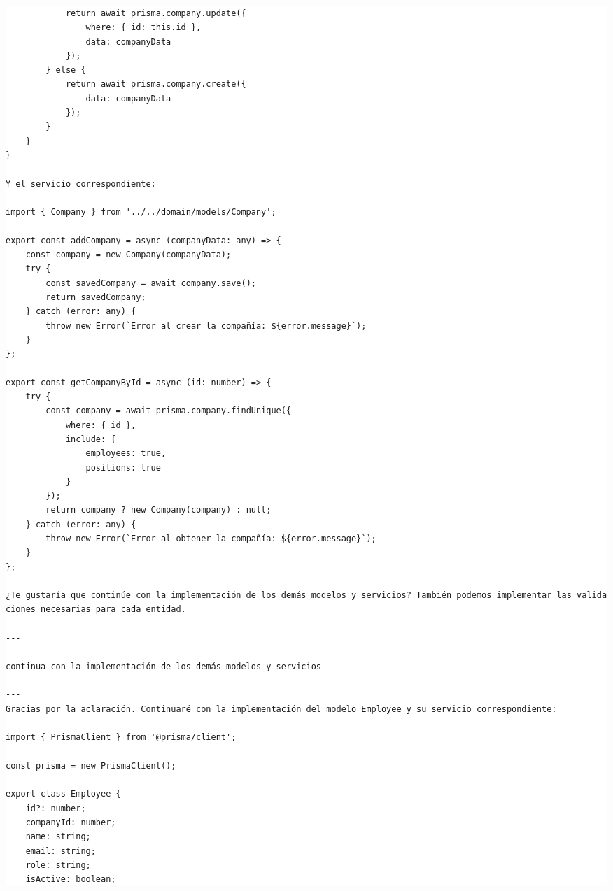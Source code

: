 ```
            return await prisma.company.update({
                where: { id: this.id },
                data: companyData
            });
        } else {
            return await prisma.company.create({
                data: companyData
            });
        }
    }
}

Y el servicio correspondiente:

import { Company } from '../../domain/models/Company';

export const addCompany = async (companyData: any) => {
    const company = new Company(companyData);
    try {
        const savedCompany = await company.save();
        return savedCompany;
    } catch (error: any) {
        throw new Error(`Error al crear la compañía: ${error.message}`);
    }
};

export const getCompanyById = async (id: number) => {
    try {
        const company = await prisma.company.findUnique({
            where: { id },
            include: {
                employees: true,
                positions: true
            }
        });
        return company ? new Company(company) : null;
    } catch (error: any) {
        throw new Error(`Error al obtener la compañía: ${error.message}`);
    }
};

¿Te gustaría que continúe con la implementación de los demás modelos y servicios? También podemos implementar las validaciones necesarias para cada entidad.

---

continua con la implementación de los demás modelos y servicios

---
Gracias por la aclaración. Continuaré con la implementación del modelo Employee y su servicio correspondiente:

import { PrismaClient } from '@prisma/client';

const prisma = new PrismaClient();

export class Employee {
    id?: number;
    companyId: number;
    name: string;
    email: string;
    role: string;
    isActive: boolean;
```